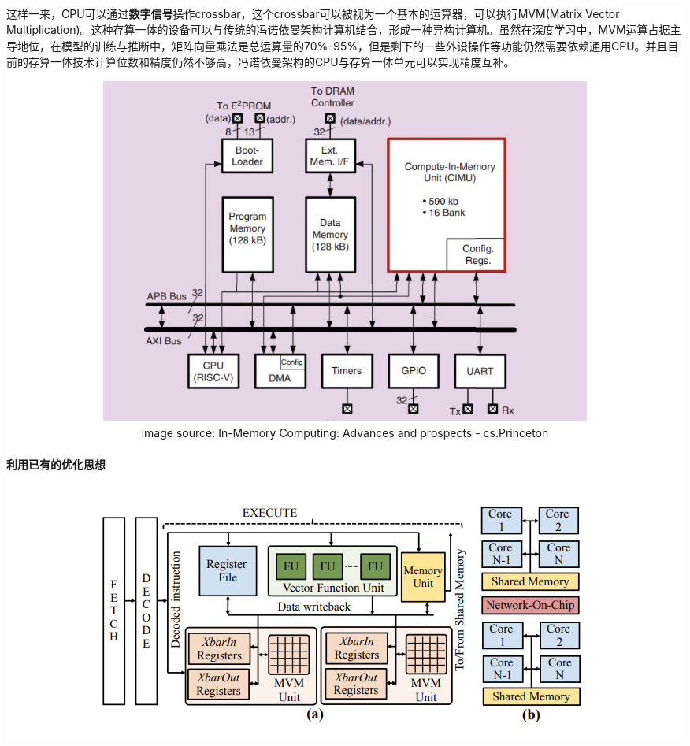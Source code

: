    这样一来，CPU可以通过**数字信号**操作crossbar，这个crossbar可以被视为一个基本的运算器，可以执行MVM(Matrix Vector Multiplication)。这种存算一体的设备可以与传统的冯诺依曼架构计算机结合，形成一种异构计算机。虽然在深度学习中，MVM运算占据主导地位，在模型的训练与推断中，矩阵向量乘法是总运算量的70%–95%，但是剩下的一些外设操作等功能仍然需要依赖通用CPU。并且目前的存算一体技术计算位数和精度仍然不够高，冯诺依曼架构的CPU与存算一体单元可以实现精度互补。

<div>			
    <center>	<!--将图片和文字居中-->
    <img src="media/heterogeous.png"
         alt="无法显示图片"
         style="zoom:80%"/>
    <br>		<!--换行-->
    image source: In-Memory Computing: Advances and prospects - cs.Princeton	<!--标题-->
    </center>
</div>


#### 利用已有的优化思想

<div>			
    <center>	<!--将图片和文字居中-->
    <img src="media/in-memory_pipeline.png"
         alt="无法显示图片"